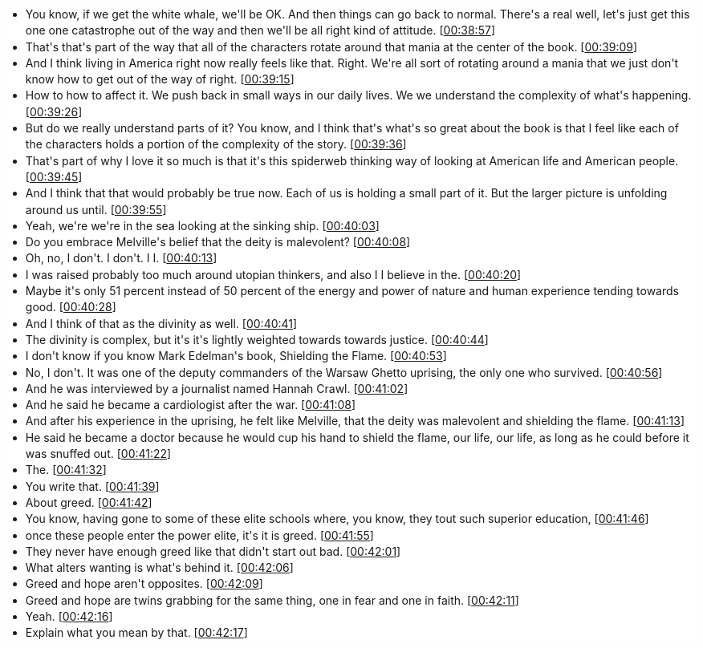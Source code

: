 *  You know, if we get the white whale, we'll be OK. And then things can go back to normal. There's a real well, let's just get this one one catastrophe out of the way and then we'll be all right kind of attitude. [[00:38:57](https://www.youtube.com/watch?v=_px6cjngxlE&t=2337.0s)]
*  That's that's part of the way that all of the characters rotate around that mania at the center of the book. [[00:39:09](https://www.youtube.com/watch?v=_px6cjngxlE&t=2349.0s)]
*  And I think living in America right now really feels like that. Right. We're all sort of rotating around a mania that we just don't know how to get out of the way of right. [[00:39:15](https://www.youtube.com/watch?v=_px6cjngxlE&t=2355.0s)]
*  How to how to affect it. We push back in small ways in our daily lives. We we understand the complexity of what's happening. [[00:39:26](https://www.youtube.com/watch?v=_px6cjngxlE&t=2366.0s)]
*  But do we really understand parts of it? You know, and I think that's what's so great about the book is that I feel like each of the characters holds a portion of the complexity of the story. [[00:39:36](https://www.youtube.com/watch?v=_px6cjngxlE&t=2376.0s)]
*  That's part of why I love it so much is that it's this spiderweb thinking way of looking at American life and American people. [[00:39:45](https://www.youtube.com/watch?v=_px6cjngxlE&t=2385.0s)]
*  And I think that that would probably be true now. Each of us is holding a small part of it. But the larger picture is unfolding around us until. [[00:39:55](https://www.youtube.com/watch?v=_px6cjngxlE&t=2395.0s)]
*  Yeah, we're we're in the sea looking at the sinking ship. [[00:40:03](https://www.youtube.com/watch?v=_px6cjngxlE&t=2403.0s)]
*  Do you embrace Melville's belief that the deity is malevolent? [[00:40:08](https://www.youtube.com/watch?v=_px6cjngxlE&t=2408.0s)]
*  Oh, no, I don't. I don't. I I. [[00:40:13](https://www.youtube.com/watch?v=_px6cjngxlE&t=2413.0s)]
*  I was raised probably too much around utopian thinkers, and also I I believe in the. [[00:40:20](https://www.youtube.com/watch?v=_px6cjngxlE&t=2420.0s)]
*  Maybe it's only 51 percent instead of 50 percent of the energy and power of nature and human experience tending towards good. [[00:40:28](https://www.youtube.com/watch?v=_px6cjngxlE&t=2428.0s)]
*  And I think of that as the divinity as well. [[00:40:41](https://www.youtube.com/watch?v=_px6cjngxlE&t=2441.0s)]
*  The divinity is complex, but it's it's lightly weighted towards towards justice. [[00:40:44](https://www.youtube.com/watch?v=_px6cjngxlE&t=2444.0s)]
*  I don't know if you know Mark Edelman's book, Shielding the Flame. [[00:40:53](https://www.youtube.com/watch?v=_px6cjngxlE&t=2453.0s)]
*  No, I don't. It was one of the deputy commanders of the Warsaw Ghetto uprising, the only one who survived. [[00:40:56](https://www.youtube.com/watch?v=_px6cjngxlE&t=2456.0s)]
*  And he was interviewed by a journalist named Hannah Crawl. [[00:41:02](https://www.youtube.com/watch?v=_px6cjngxlE&t=2462.0s)]
*  And he said he became a cardiologist after the war. [[00:41:08](https://www.youtube.com/watch?v=_px6cjngxlE&t=2468.0s)]
*  And after his experience in the uprising, he felt like Melville, that the deity was malevolent and shielding the flame. [[00:41:13](https://www.youtube.com/watch?v=_px6cjngxlE&t=2473.0s)]
*  He said he became a doctor because he would cup his hand to shield the flame, our life, our life, as long as he could before it was snuffed out. [[00:41:22](https://www.youtube.com/watch?v=_px6cjngxlE&t=2482.0s)]
*  The. [[00:41:32](https://www.youtube.com/watch?v=_px6cjngxlE&t=2492.0s)]
*  You write that. [[00:41:39](https://www.youtube.com/watch?v=_px6cjngxlE&t=2499.0s)]
*  About greed. [[00:41:42](https://www.youtube.com/watch?v=_px6cjngxlE&t=2502.0s)]
*  You know, having gone to some of these elite schools where, you know, they tout such superior education, [[00:41:46](https://www.youtube.com/watch?v=_px6cjngxlE&t=2506.0s)]
*  once these people enter the power elite, it's it is greed. [[00:41:55](https://www.youtube.com/watch?v=_px6cjngxlE&t=2515.0s)]
*  They never have enough greed like that didn't start out bad. [[00:42:01](https://www.youtube.com/watch?v=_px6cjngxlE&t=2521.0s)]
*  What alters wanting is what's behind it. [[00:42:06](https://www.youtube.com/watch?v=_px6cjngxlE&t=2526.0s)]
*  Greed and hope aren't opposites. [[00:42:09](https://www.youtube.com/watch?v=_px6cjngxlE&t=2529.0s)]
*  Greed and hope are twins grabbing for the same thing, one in fear and one in faith. [[00:42:11](https://www.youtube.com/watch?v=_px6cjngxlE&t=2531.0s)]
*  Yeah. [[00:42:16](https://www.youtube.com/watch?v=_px6cjngxlE&t=2536.0s)]
*  Explain what you mean by that. [[00:42:17](https://www.youtube.com/watch?v=_px6cjngxlE&t=2537.0s)]